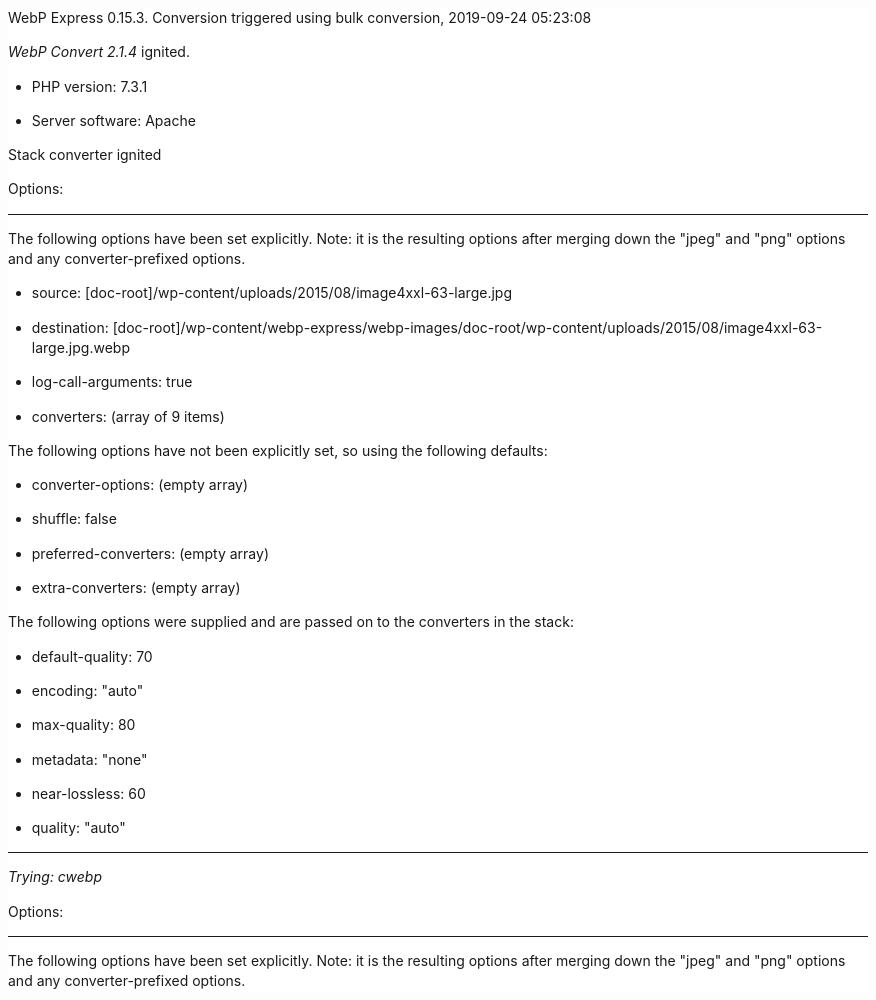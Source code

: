 WebP Express 0.15.3. Conversion triggered using bulk conversion, 2019-09-24 05:23:08


*WebP Convert 2.1.4*  ignited.

- PHP version: 7.3.1

- Server software: Apache


Stack converter ignited


Options:

------------

The following options have been set explicitly. Note: it is the resulting options after merging down the "jpeg" and "png" options and any converter-prefixed options.

- source: [doc-root]/wp-content/uploads/2015/08/image4xxl-63-large.jpg

- destination: [doc-root]/wp-content/webp-express/webp-images/doc-root/wp-content/uploads/2015/08/image4xxl-63-large.jpg.webp

- log-call-arguments: true

- converters: (array of 9 items)


The following options have not been explicitly set, so using the following defaults:

- converter-options: (empty array)

- shuffle: false

- preferred-converters: (empty array)

- extra-converters: (empty array)


The following options were supplied and are passed on to the converters in the stack:

- default-quality: 70

- encoding: "auto"

- max-quality: 80

- metadata: "none"

- near-lossless: 60

- quality: "auto"

------------



*Trying: cwebp* 


Options:

------------

The following options have been set explicitly. Note: it is the resulting options after merging down the "jpeg" and "png" options and any converter-prefixed options.
